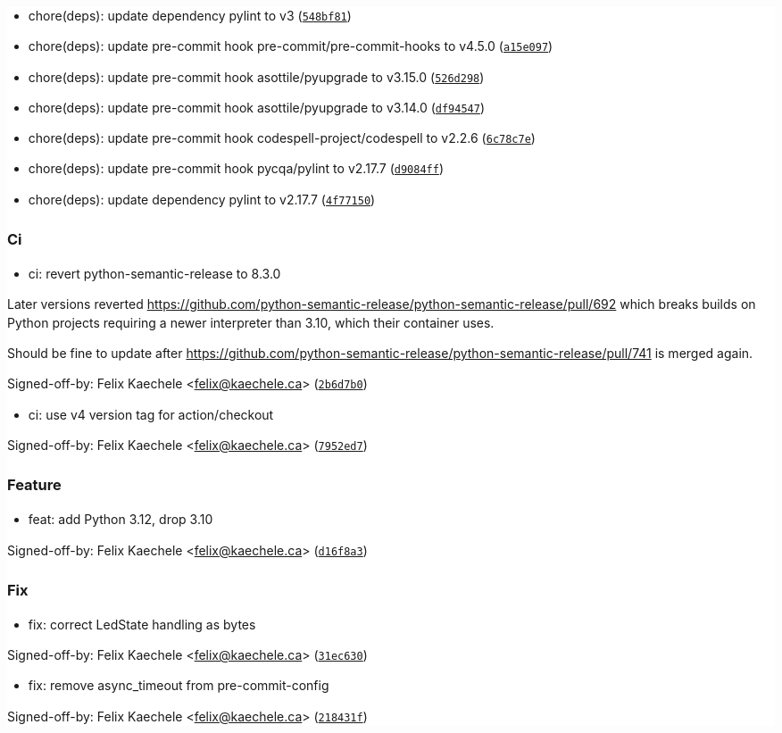 * chore(deps): update dependency pylint to v3 ([`548bf81`](https://github.com/kaechele/bonaparte/commit/548bf81689baa065c91c2a2c9349b334781e01c6))

* chore(deps): update pre-commit hook pre-commit/pre-commit-hooks to v4.5.0 ([`a15e097`](https://github.com/kaechele/bonaparte/commit/a15e097fe5ee7c196a8c57b128aa889a48f6574e))

* chore(deps): update pre-commit hook asottile/pyupgrade to v3.15.0 ([`526d298`](https://github.com/kaechele/bonaparte/commit/526d29886617885397949c94f68a106c4ced1f11))

* chore(deps): update pre-commit hook asottile/pyupgrade to v3.14.0 ([`df94547`](https://github.com/kaechele/bonaparte/commit/df9454751d5382d00de587ef1764dbf404bb6e95))

* chore(deps): update pre-commit hook codespell-project/codespell to v2.2.6 ([`6c78c7e`](https://github.com/kaechele/bonaparte/commit/6c78c7e433e83eb7db264f35974a74c7654d67bb))

* chore(deps): update pre-commit hook pycqa/pylint to v2.17.7 ([`d9084ff`](https://github.com/kaechele/bonaparte/commit/d9084ffe325e72d04778bf9be9dca37e8e9eec99))

* chore(deps): update dependency pylint to v2.17.7 ([`4f77150`](https://github.com/kaechele/bonaparte/commit/4f771503f70f1fc656c7b5d83945462aa1966257))

### Ci

* ci: revert python-semantic-release to 8.3.0

Later versions reverted https://github.com/python-semantic-release/python-semantic-release/pull/692
which breaks builds on Python projects requiring a newer interpreter
than 3.10, which their container uses.

Should be fine to update after
https://github.com/python-semantic-release/python-semantic-release/pull/741
is merged again.

Signed-off-by: Felix Kaechele &lt;felix@kaechele.ca&gt; ([`2b6d7b0`](https://github.com/kaechele/bonaparte/commit/2b6d7b01b89322c31e002f6800993e4ab4224cfd))

* ci: use v4 version tag for action/checkout

Signed-off-by: Felix Kaechele &lt;felix@kaechele.ca&gt; ([`7952ed7`](https://github.com/kaechele/bonaparte/commit/7952ed7b470016a44bc5c23a12a2401458248c2c))

### Feature

* feat: add Python 3.12, drop 3.10

Signed-off-by: Felix Kaechele &lt;felix@kaechele.ca&gt; ([`d16f8a3`](https://github.com/kaechele/bonaparte/commit/d16f8a3a2a5784b1e48869daf8136dd830764c7b))

### Fix

* fix: correct LedState handling as bytes

Signed-off-by: Felix Kaechele &lt;felix@kaechele.ca&gt; ([`31ec630`](https://github.com/kaechele/bonaparte/commit/31ec63089fb27beeeb40533348075e9c5816787b))

* fix: remove async_timeout from pre-commit-config

Signed-off-by: Felix Kaechele &lt;felix@kaechele.ca&gt; ([`218431f`](https://github.com/kaechele/bonaparte/commit/218431f35a0cc40f7f189aac19e6aeaff6f53436))
